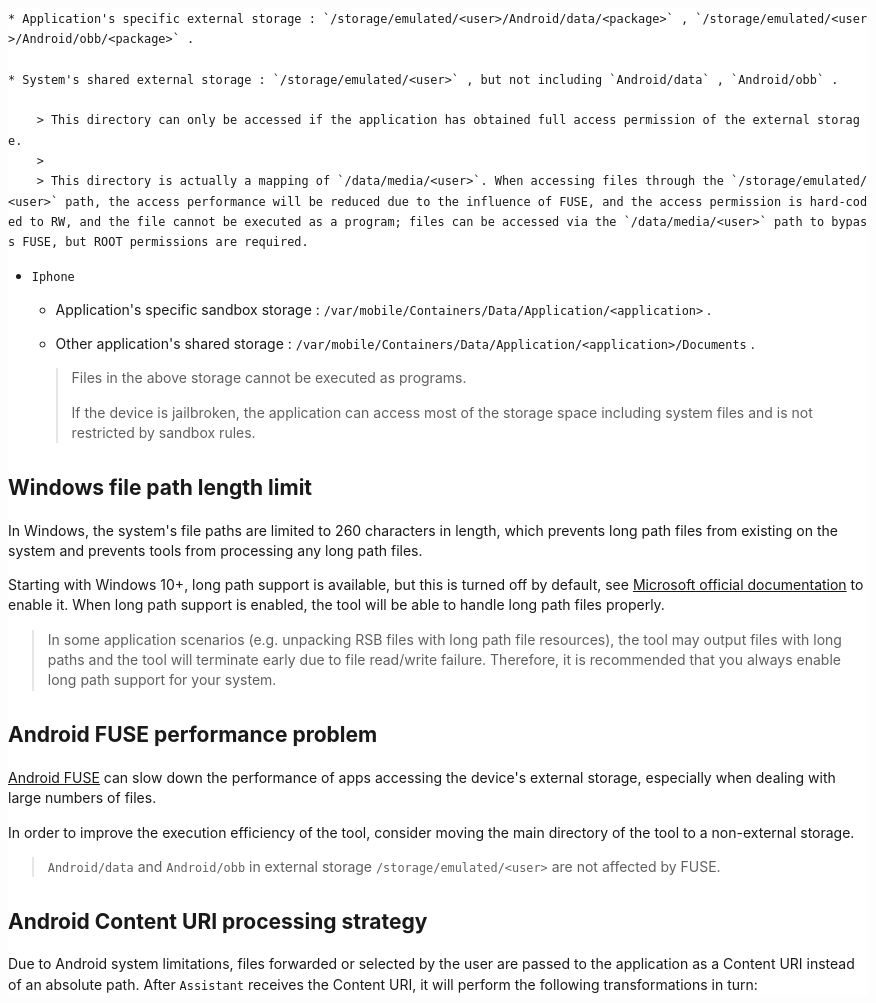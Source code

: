 	* Application's specific external storage : `/storage/emulated/<user>/Android/data/<package>` , `/storage/emulated/<user>/Android/obb/<package>` .
	
	* System's shared external storage : `/storage/emulated/<user>` , but not including `Android/data` , `Android/obb` .
		
		> This directory can only be accessed if the application has obtained full access permission of the external storage.
		> 
		> This directory is actually a mapping of `/data/media/<user>`. When accessing files through the `/storage/emulated/<user>` path, the access performance will be reduced due to the influence of FUSE, and the access permission is hard-coded to RW, and the file cannot be executed as a program; files can be accessed via the `/data/media/<user>` path to bypass FUSE, but ROOT permissions are required.

* `Iphone`
	
	* Application's specific sandbox storage : `/var/mobile/Containers/Data/Application/<application>` .
	
	* Other application's shared storage : `/var/mobile/Containers/Data/Application/<application>/Documents` .
	
	> Files in the above storage cannot be executed as programs.
	> 
	> If the device is jailbroken, the application can access most of the storage space including system files and is not restricted by sandbox rules.

## Windows file path length limit

In Windows, the system's file paths are limited to 260 characters in length, which prevents long path files from existing on the system and prevents tools from processing any long path files.

Starting with Windows 10+, long path support is available, but this is turned off by default, see [Microsoft official documentation](https://learn.microsoft.com/windows/win32/fileio/maximum-file-path-limitation?tabs=registry) to enable it. When long path support is enabled, the tool will be able to handle long path files properly.

> In some application scenarios (e.g. unpacking RSB files with long path file resources), the tool may output files with long paths and the tool will terminate early due to file read/write failure. Therefore, it is recommended that you always enable long path support for your system.

## Android FUSE performance problem

[Android FUSE](https://source.android.com/docs/core/storage/scoped) can slow down the performance of apps accessing the device's external storage, especially when dealing with large numbers of files.

In order to improve the execution efficiency of the tool, consider moving the main directory of the tool to a non-external storage.

> `Android/data` and `Android/obb` in external storage `/storage/emulated/<user>` are not affected by FUSE.

## Android Content URI processing strategy

Due to Android system limitations, files forwarded or selected by the user are passed to the application as a Content URI instead of an absolute path. After `Assistant` receives the Content URI, it will perform the following transformations in turn:
